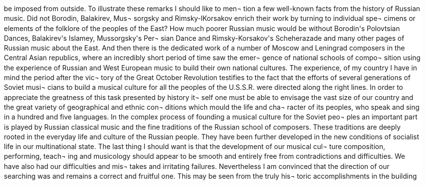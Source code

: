be imposed from outside. To illustrate
these remarks I should like to men¬
tion a few well-known facts from the
history of Russian music.
Did not Borodin, Balakirev, Mus¬
sorgsky and Rimsky-lKorsakov enrich
their work by turning to individual spe¬
cimens or elements of the folklore of
the peoples of the East? How much
poorer Russian music would be
without Borodin's Polovtsian Dances,
Balakirev's Islamey, Mussorgsky's Per¬
sian Dance and Rimsky-Korsakov's
Scheherazade and many other pages
of Russian music about the East.
And then there is the dedicated
work of a number of Moscow and
Leningrad composers in the Central
Asian republics, where an incredibly
short period of time saw the emer¬
gence of national schools of compo¬
sition using the experience of Russian
and West European music to build their
own national cultures.
The experience, of my country I
have in mind the period after the vic¬
tory of the Great October Revolution
testifies to the fact that the efforts of
several generations of Soviet musi¬
cians to build a musical culture for all
the peoples of the U.S.S.R. were
directed along the right lines.
In order to appreciate the greatness
of this task presented by history it¬
self one must be able to envisage the
vast size of our country and the great
variety of geographical and ethnic con¬
ditions which mould the life and cha¬
racter of its peoples, who speak and
sing in a hundred and five languages.
In the complex process of founding
a musical culture for the Soviet peo¬
ples an important part is played by
Russian classical music and the fine
traditions of the Russian school of
composers. These traditions are
deeply rooted in the everyday life and
culture of the Russian people. They
have been further developed in the
new conditions of socialist life in our
multinational state.
The last thing I should want is that
the development of our musical cul¬
ture composition, performing, teach¬
ing and musicology should appear
to be smooth and entirely free from
contradictions and difficulties. We
have also had our difficulties and mis¬
takes and irritating failures.
Nevertheless I am convinced that
the direction of our searching was and
remains a correct and fruitful one.
This may be seen from the truly his¬
toric accomplishments in the building